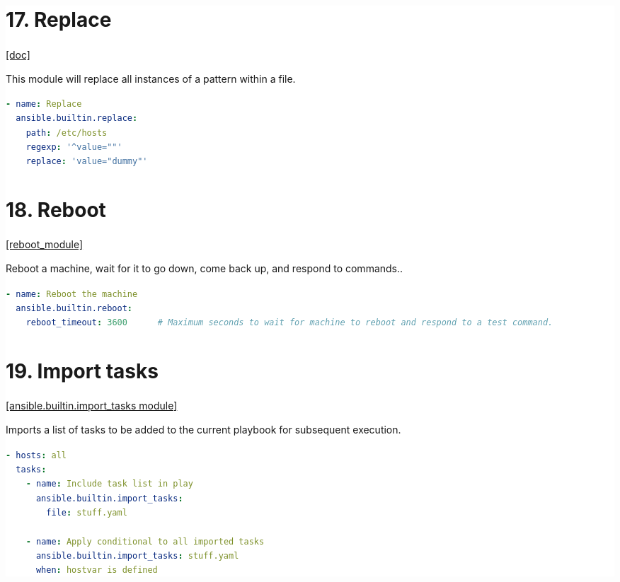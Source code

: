 # 17. Replace <a name="replace"></a>

[[doc]](https://docs.ansible.com/ansible/latest/collections/ansible/builtin/replace_module.html)

This module will replace all instances of a pattern within a file.

```yaml
- name: Replace
  ansible.builtin.replace:
    path: /etc/hosts
    regexp: '^value=""'
    replace: 'value="dummy"'
```

# 18. Reboot <a name="reboot"></a>

[[reboot_module]](https://docs.ansible.com/ansible/latest/collections/ansible/builtin/reboot_module.html)

Reboot a machine, wait for it to go down, come back up, and respond to commands..

```yaml
- name: Reboot the machine
  ansible.builtin.reboot:
    reboot_timeout: 3600      # Maximum seconds to wait for machine to reboot and respond to a test command.
```

# 19. Import tasks <a name="import_tasks"></a>

[[ansible.builtin.import_tasks module]](https://docs.ansible.com/ansible/latest/collections/ansible/builtin/import_tasks_module.html)

Imports a list of tasks to be added to the current playbook for subsequent execution.

```yaml
- hosts: all
  tasks:
    - name: Include task list in play
      ansible.builtin.import_tasks:
        file: stuff.yaml

    - name: Apply conditional to all imported tasks
      ansible.builtin.import_tasks: stuff.yaml
      when: hostvar is defined
```
